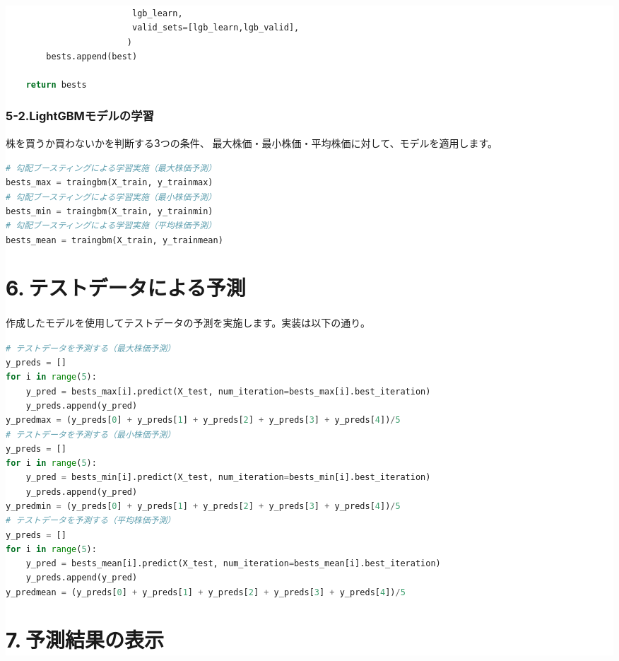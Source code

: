 ```ruby:LightGBMモデルの実装.py
                         lgb_learn,
                         valid_sets=[lgb_learn,lgb_valid],
                        )
        bests.append(best)
        
    return bests
```


### 5-2.LightGBMモデルの学習
株を買うか買わないかを判断する3つの条件、
最大株価・最小株価・平均株価に対して、モデルを適用します。

```ruby:LightGBMモデルの学習.py
# 勾配ブースティングによる学習実施（最大株価予測）
bests_max = traingbm(X_train, y_trainmax)
# 勾配ブースティングによる学習実施（最小株価予測）
bests_min = traingbm(X_train, y_trainmin)
# 勾配ブースティングによる学習実施（平均株価予測）
bests_mean = traingbm(X_train, y_trainmean)
```



# 6. テストデータによる予測

作成したモデルを使用してテストデータの予測を実施します。実装は以下の通り。



```ruby:テストデータの予測.py
# テストデータを予測する（最大株価予測）
y_preds = []
for i in range(5):
    y_pred = bests_max[i].predict(X_test, num_iteration=bests_max[i].best_iteration)
    y_preds.append(y_pred)
y_predmax = (y_preds[0] + y_preds[1] + y_preds[2] + y_preds[3] + y_preds[4])/5
# テストデータを予測する（最小株価予測）
y_preds = []
for i in range(5):
    y_pred = bests_min[i].predict(X_test, num_iteration=bests_min[i].best_iteration)
    y_preds.append(y_pred)
y_predmin = (y_preds[0] + y_preds[1] + y_preds[2] + y_preds[3] + y_preds[4])/5
# テストデータを予測する（平均株価予測）
y_preds = []
for i in range(5):
    y_pred = bests_mean[i].predict(X_test, num_iteration=bests_mean[i].best_iteration)
    y_preds.append(y_pred)
y_predmean = (y_preds[0] + y_preds[1] + y_preds[2] + y_preds[3] + y_preds[4])/5

```

# 7. 予測結果の表示
